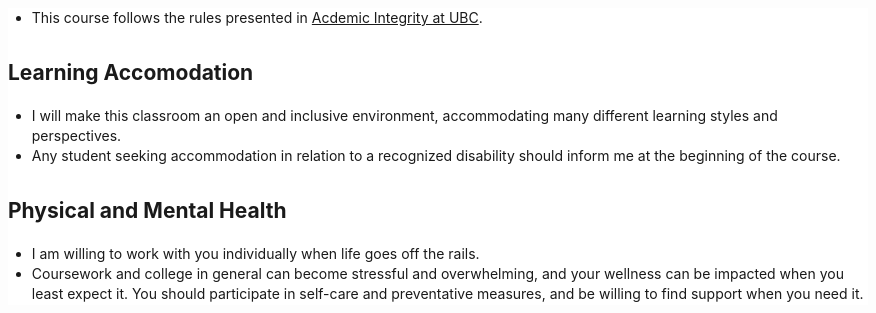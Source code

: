 * This course follows the rules presented in [Acdemic Integrity at UBC](https://academicintegrity.ubc.ca/).

## Learning Accomodation
* I will make this classroom an open and inclusive environment, accommodating many different learning styles and perspectives.
* Any student seeking accommodation in relation to a recognized disability should inform me at the beginning of the course.

## Physical and Mental Health
* I am willing to work with you individually when life goes off the rails.
* Coursework and college in general can become stressful and overwhelming, and your wellness can be impacted when you least expect it. You should participate in self-care and preventative measures, and be willing to find support when you need it. 
